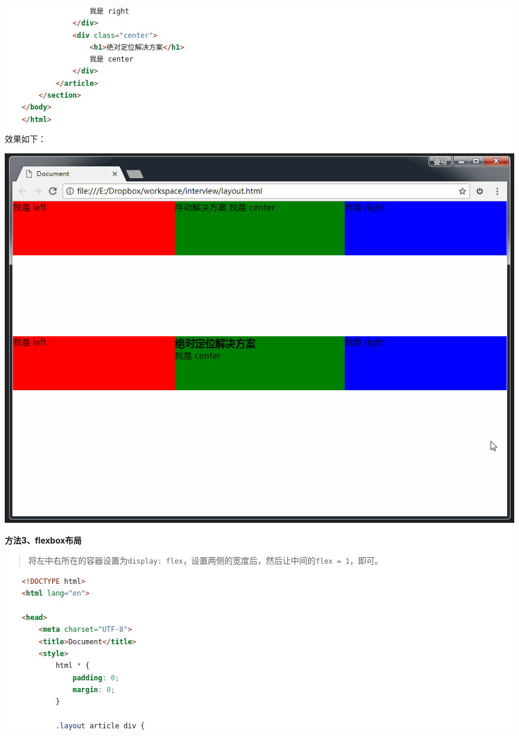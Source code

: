 ```html
                    我是 right
                </div>
                <div class="center">
                    <h1>绝对定位解决方案</h1>
                    我是 center
                </div>
            </article>
        </section>
    </body>
    </html>
```

效果如下：

![](/images/s_poetries_work_gitee_2020_07_26.gif)

**方法3、flexbox布局**

> 将左中右所在的容器设置为`display: flex`，设置两侧的宽度后，然后让中间的`flex = 1`，即可。
```html
    <!DOCTYPE html>
    <html lang="en">
    
    <head>
        <meta charset="UTF-8">
        <title>Document</title>
        <style>
            html * {
                padding: 0;
                margin: 0;
            }
    
            .layout article div {
```